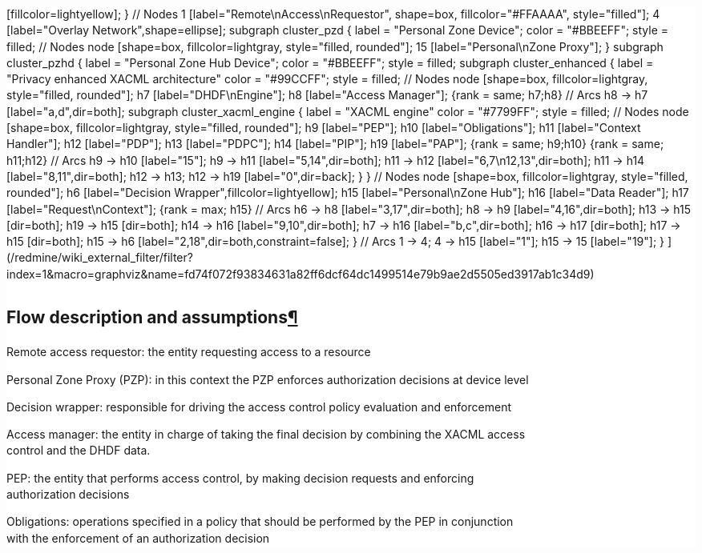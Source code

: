 [fillcolor=lightyellow]; } // Nodes 1
[label="Remote\\nAccess\\nRequestor", shape=box, fillcolor="\#FFAAAA",
style="filled"]; 4 [label="Overlay Network",shape=ellipse]; subgraph
cluster\_pzd { label = "Personal Zone Device"; color = "\#BBEEFF"; style
= filled; // Nodes node [shape=box, fillcolor=lightgray, style="filled,
rounded"]; 15 [label="Personal\\nZone Proxy"]; } subgraph cluster\_pzhd
{ label = "Personal Zone Hub Device"; color = "\#BBEEFF"; style =
filled; subgraph cluster\_enhanced { label = "Privacy enhanced XACML
architecture" color = "\#99CCFF"; style = filled; // Nodes node
[shape=box, fillcolor=lightgray, style="filled, rounded"]; h7
[label="DHDF\\nEngine"]; h8 [label="Access Manager"]; {rank = same;
h7;h8} // Arcs h8 -\> h7 [label="a,d",dir=both]; subgraph
cluster\_xacml\_engine { label = "XACML engine" color = "\#7799FF";
style = filled; // Nodes node [shape=box, fillcolor=lightgray,
style="filled, rounded"]; h9 [label="PEP"]; h10 [label="Obligations"];
h11 [label="Context Handler"]; h12 [label="PDP"]; h13 [label="PDPC"];
h14 [label="PIP"]; h19 [label="PAP"]; {rank = same; h9;h10} {rank =
same; h11;h12} // Arcs h9 -\> h10 [label="15"]; h9 -\> h11
[label="5,14",dir=both]; h11 -\> h12 [label="6,7\\n12,13",dir=both];
h11 -\> h14 [label="8,11",dir=both]; h12 -\> h13; h12 -\> h19
[label="0",dir=back]; } } // Nodes node [shape=box, fillcolor=lightgray,
style="filled, rounded"]; h6 [label="Decision
Wrapper",fillcolor=lightyellow]; h15 [label="Personal\\nZone Hub"]; h16
[label="Data Reader"]; h17 [label="Request\\nContext"]; {rank = max;
h15} // Arcs h6 -\> h8 [label="3,17",dir=both]; h8 -\> h9
[label="4,16",dir=both]; h13 -\> h15 [dir=both]; h19 -\> h15 [dir=both];
h14 -\> h16 [label="9,10",dir=both]; h7 -\> h16 [label="b,c",dir=both];
h16 -\> h17 [dir=both]; h17 -\> h15 [dir=both]; h15 -\> h6
[label="2,18",dir=both,constraint=false]; } // Arcs 1 -\> 4; 4 -\> h15
[label="1"]; h15 -\> 15 [label="19"]; }
](/redmine/wiki_external_filter/filter?index=1&macro=graphviz&name=fd74f072f93834631a82ff6dcf64dc1499514e79b9ae2d5505ed3917ab1c34d9)

Flow description and assumptions[¶](#Flow-description-and-assumptions)
----------------------------------------------------------------------

Remote access requestor: the entity requesting access to a resource

Personal Zone Proxy (PZP): in this context the PZP enforces
authorization decisions at device level

Decision wrapper: responsible for driving the access control policy
evaluation and enforcement

Access manager: the entity in charge of taking the final decision by
combining the XACML access\
control and the DHDF data.

PEP: the entity that performs access control, by making decision
requests and enforcing\
authorization decisions

Obligations: operations specified in a policy that should be performed
by the PEP in conjunction\
with the enforcement of an authorization decision
